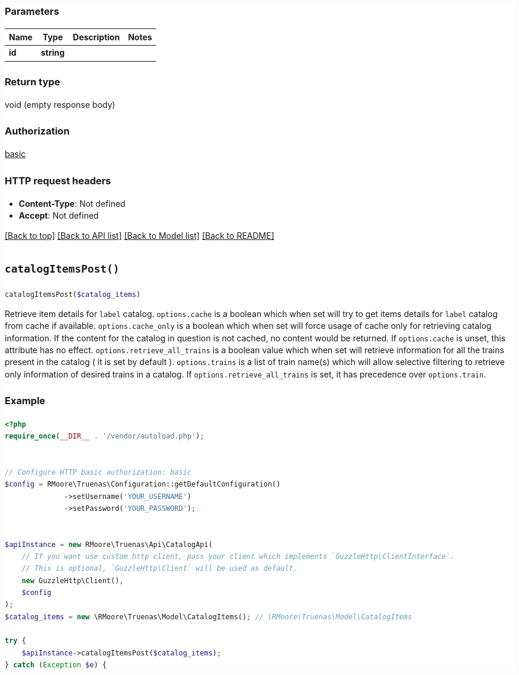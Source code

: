 ### Parameters

Name | Type | Description  | Notes
------------- | ------------- | ------------- | -------------
 **id** | **string**|  |

### Return type

void (empty response body)

### Authorization

[basic](../../README.md#basic)

### HTTP request headers

- **Content-Type**: Not defined
- **Accept**: Not defined

[[Back to top]](#) [[Back to API list]](../../README.md#endpoints)
[[Back to Model list]](../../README.md#models)
[[Back to README]](../../README.md)

## `catalogItemsPost()`

```php
catalogItemsPost($catalog_items)
```



Retrieve item details for `label` catalog.  `options.cache` is a boolean which when set will try to get items details for `label` catalog from cache if available.  `options.cache_only` is a boolean which when set will force usage of cache only for retrieving catalog information. If the content for the catalog in question is not cached, no content would be returned. If `options.cache` is unset, this attribute has no effect.  `options.retrieve_all_trains` is a boolean value which when set will retrieve information for all the trains present in the catalog ( it is set by default ).  `options.trains` is a list of train name(s) which will allow selective filtering to retrieve only information of desired trains in a catalog. If `options.retrieve_all_trains` is set, it has precedence over `options.train`.

### Example

```php
<?php
require_once(__DIR__ . '/vendor/autoload.php');


// Configure HTTP basic authorization: basic
$config = RMoore\Truenas\Configuration::getDefaultConfiguration()
              ->setUsername('YOUR_USERNAME')
              ->setPassword('YOUR_PASSWORD');


$apiInstance = new RMoore\Truenas\Api\CatalogApi(
    // If you want use custom http client, pass your client which implements `GuzzleHttp\ClientInterface`.
    // This is optional, `GuzzleHttp\Client` will be used as default.
    new GuzzleHttp\Client(),
    $config
);
$catalog_items = new \RMoore\Truenas\Model\CatalogItems(); // \RMoore\Truenas\Model\CatalogItems

try {
    $apiInstance->catalogItemsPost($catalog_items);
} catch (Exception $e) {
```